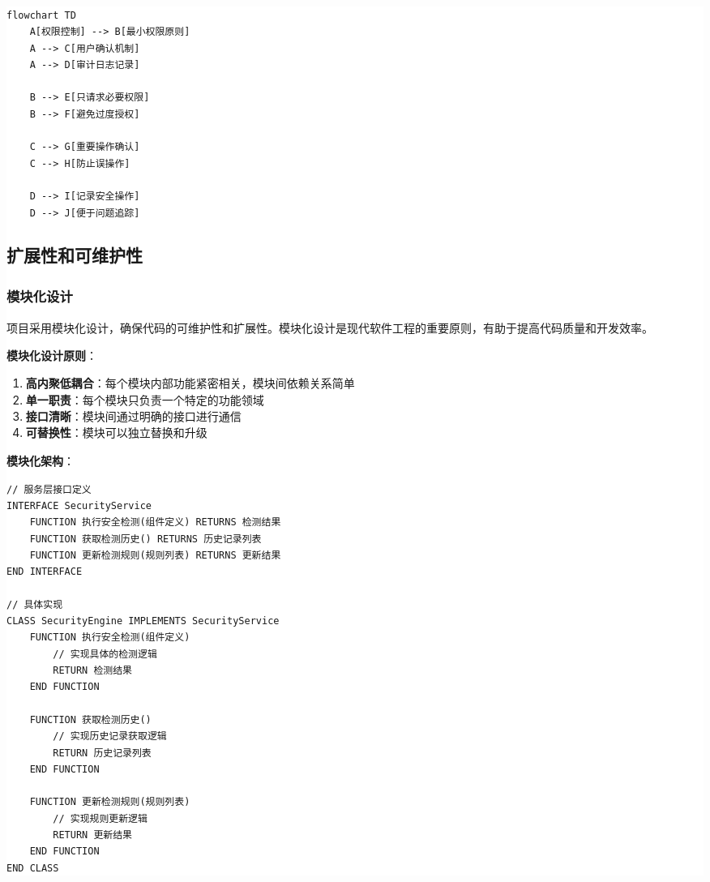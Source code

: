 ```mermaid
flowchart TD
    A[权限控制] --> B[最小权限原则]
    A --> C[用户确认机制]
    A --> D[审计日志记录]
    
    B --> E[只请求必要权限]
    B --> F[避免过度授权]
    
    C --> G[重要操作确认]
    C --> H[防止误操作]
    
    D --> I[记录安全操作]
    D --> J[便于问题追踪]
```

## 扩展性和可维护性

### 模块化设计

项目采用模块化设计，确保代码的可维护性和扩展性。模块化设计是现代软件工程的重要原则，有助于提高代码质量和开发效率。

**模块化设计原则**：

1. **高内聚低耦合**：每个模块内部功能紧密相关，模块间依赖关系简单
2. **单一职责**：每个模块只负责一个特定的功能领域
3. **接口清晰**：模块间通过明确的接口进行通信
4. **可替换性**：模块可以独立替换和升级

**模块化架构**：
```pseudocode
// 服务层接口定义
INTERFACE SecurityService
    FUNCTION 执行安全检测(组件定义) RETURNS 检测结果
    FUNCTION 获取检测历史() RETURNS 历史记录列表
    FUNCTION 更新检测规则(规则列表) RETURNS 更新结果
END INTERFACE

// 具体实现
CLASS SecurityEngine IMPLEMENTS SecurityService
    FUNCTION 执行安全检测(组件定义)
        // 实现具体的检测逻辑
        RETURN 检测结果
    END FUNCTION
    
    FUNCTION 获取检测历史()
        // 实现历史记录获取逻辑
        RETURN 历史记录列表
    END FUNCTION
    
    FUNCTION 更新检测规则(规则列表)
        // 实现规则更新逻辑
        RETURN 更新结果
    END FUNCTION
END CLASS
```
